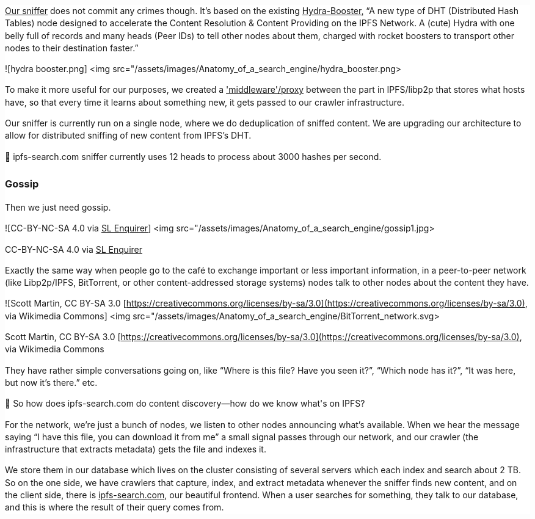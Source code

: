 [Our sniffer](https://github.com/ipfs-search/ipfs-search/tree/master/components/sniffer) does not commit any crimes though. It’s based on the existing [Hydra-Booster,](https://github.com/libp2p/hydra-booster) “A new type of DHT (Distributed Hash Tables) node designed to accelerate the Content Resolution & Content Providing on the IPFS Network. A (cute) Hydra with one belly full of records and many heads (Peer IDs) to tell other nodes about them, charged with rocket boosters to transport other nodes to their destination faster.” 

![hydra booster.png] <img src="/assets/images/Anatomy_of_a_search_engine/hydra_booster.png>

To make it more useful for our purposes, we created a ['middleware'/proxy](https://pkg.go.dev/github.com/ipfs-search/ipfs-search@v0.0.0-20220720103450-c3d9687780aa/components/sniffer) between the part in IPFS/libp2p that stores what hosts have, so that every time it learns about something new, it gets passed to our crawler infrastructure.

Our sniffer is currently run on a single node, where we do deduplication of sniffed content. We are upgrading our architecture to allow for distributed sniffing of new content from IPFS’s DHT.

<aside>
📢 ipfs-search.com sniffer currently uses 12 heads to process about 3000 hashes per second.

</aside>

### Gossip

Then we just need gossip. 

![CC-BY-NC-SA 4.0 via [SL Enquirer](http://www.slenquirer.com/2014/04/gossip-in-sl-aint-nobody-got-time-for.html)] <img src="/assets/images/Anatomy_of_a_search_engine/gossip1.jpg>

CC-BY-NC-SA 4.0 via [SL Enquirer](http://www.slenquirer.com/2014/04/gossip-in-sl-aint-nobody-got-time-for.html)

Exactly the same way when people go to the café to exchange important or less important information, in a peer-to-peer network (like Libp2p/IPFS, BitTorrent, or other content-addressed storage systems) nodes talk to other nodes about the content they have.

![Scott Martin, CC BY-SA 3.0 [https://creativecommons.org/licenses/by-sa/3.0](https://creativecommons.org/licenses/by-sa/3.0), via Wikimedia Commons] <img src="/assets/images/Anatomy_of_a_search_engine/BitTorrent_network.svg>

Scott Martin, CC BY-SA 3.0 [https://creativecommons.org/licenses/by-sa/3.0](https://creativecommons.org/licenses/by-sa/3.0), via Wikimedia Commons

They have rather simple conversations going on, like “Where is this file? Have you seen it?”, “Which node has it?”, “It was here, but now it’s there.” etc.  

<aside>
📢 So how does ipfs-search.com do content discovery—how do we know what's on IPFS?

</aside>

For the network, we’re just a bunch of nodes, we listen to other nodes announcing what’s available. When we hear the message saying “I have this file, you can download it from me” a small signal passes through our network, and our crawler (the infrastructure that extracts metadata) gets the file and indexes it. 

We store them in our database which lives on the cluster consisting of several servers which each index and search about 2 TB. So on the one side, we have crawlers that capture, index, and extract metadata whenever the sniffer finds new content, and on the client side, there is [ipfs-search.com](https://ipfs-search.com), our beautiful frontend. When a user searches for something, they talk to our database, and this is where the result of their query comes from. 
